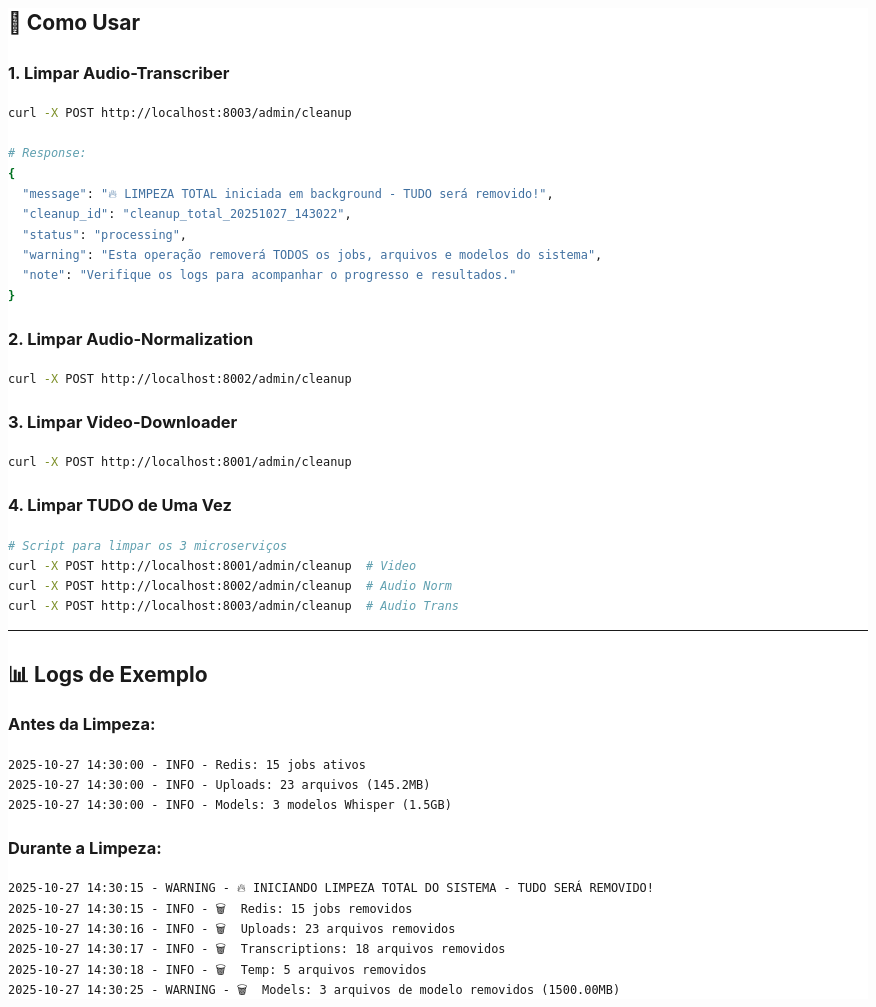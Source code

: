 ## 🎯 Como Usar

### 1. Limpar Audio-Transcriber

```bash
curl -X POST http://localhost:8003/admin/cleanup

# Response:
{
  "message": "🔥 LIMPEZA TOTAL iniciada em background - TUDO será removido!",
  "cleanup_id": "cleanup_total_20251027_143022",
  "status": "processing",
  "warning": "Esta operação removerá TODOS os jobs, arquivos e modelos do sistema",
  "note": "Verifique os logs para acompanhar o progresso e resultados."
}
```

### 2. Limpar Audio-Normalization

```bash
curl -X POST http://localhost:8002/admin/cleanup
```

### 3. Limpar Video-Downloader

```bash
curl -X POST http://localhost:8001/admin/cleanup
```

### 4. Limpar TUDO de Uma Vez

```bash
# Script para limpar os 3 microserviços
curl -X POST http://localhost:8001/admin/cleanup  # Video
curl -X POST http://localhost:8002/admin/cleanup  # Audio Norm
curl -X POST http://localhost:8003/admin/cleanup  # Audio Trans
```

---

## 📊 Logs de Exemplo

### Antes da Limpeza:
```
2025-10-27 14:30:00 - INFO - Redis: 15 jobs ativos
2025-10-27 14:30:00 - INFO - Uploads: 23 arquivos (145.2MB)
2025-10-27 14:30:00 - INFO - Models: 3 modelos Whisper (1.5GB)
```

### Durante a Limpeza:
```
2025-10-27 14:30:15 - WARNING - 🔥 INICIANDO LIMPEZA TOTAL DO SISTEMA - TUDO SERÁ REMOVIDO!
2025-10-27 14:30:15 - INFO - 🗑️  Redis: 15 jobs removidos
2025-10-27 14:30:16 - INFO - 🗑️  Uploads: 23 arquivos removidos
2025-10-27 14:30:17 - INFO - 🗑️  Transcriptions: 18 arquivos removidos
2025-10-27 14:30:18 - INFO - 🗑️  Temp: 5 arquivos removidos
2025-10-27 14:30:25 - WARNING - 🗑️  Models: 3 arquivos de modelo removidos (1500.00MB)
```
